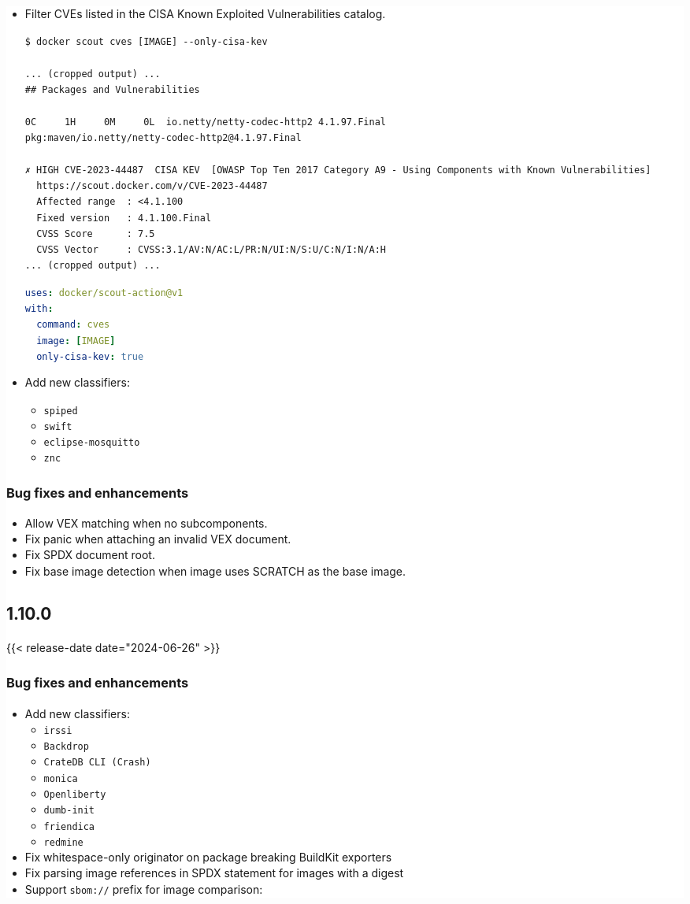 - Filter CVEs listed in the CISA Known Exploited Vulnerabilities catalog.

  ```console {title="CLI"}
  $ docker scout cves [IMAGE] --only-cisa-kev

  ... (cropped output) ...
  ## Packages and Vulnerabilities

  0C     1H     0M     0L  io.netty/netty-codec-http2 4.1.97.Final
  pkg:maven/io.netty/netty-codec-http2@4.1.97.Final

  ✗ HIGH CVE-2023-44487  CISA KEV  [OWASP Top Ten 2017 Category A9 - Using Components with Known Vulnerabilities]
    https://scout.docker.com/v/CVE-2023-44487
    Affected range  : <4.1.100
    Fixed version   : 4.1.100.Final
    CVSS Score      : 7.5
    CVSS Vector     : CVSS:3.1/AV:N/AC:L/PR:N/UI:N/S:U/C:N/I:N/A:H
  ... (cropped output) ...
  ```

  ```yaml {title="GitHub Action"}
  uses: docker/scout-action@v1
  with:
    command: cves
    image: [IMAGE]
    only-cisa-kev: true
  ```

- Add new classifiers:
  - `spiped`
  - `swift`
  - `eclipse-mosquitto`
  - `znc`

### Bug fixes and enhancements

- Allow VEX matching when no subcomponents.
- Fix panic when attaching an invalid VEX document.
- Fix SPDX document root.
- Fix base image detection when image uses SCRATCH as the base image.

## 1.10.0

{{< release-date date="2024-06-26" >}}

### Bug fixes and enhancements

- Add new classifiers:
  - `irssi`
  - `Backdrop`
  - `CrateDB CLI (Crash)`
  - `monica`
  - `Openliberty`
  - `dumb-init`
  - `friendica`
  - `redmine`
- Fix whitespace-only originator on package breaking BuildKit exporters
- Fix parsing image references in SPDX statement for images with a digest
- Support `sbom://` prefix for image comparison:
